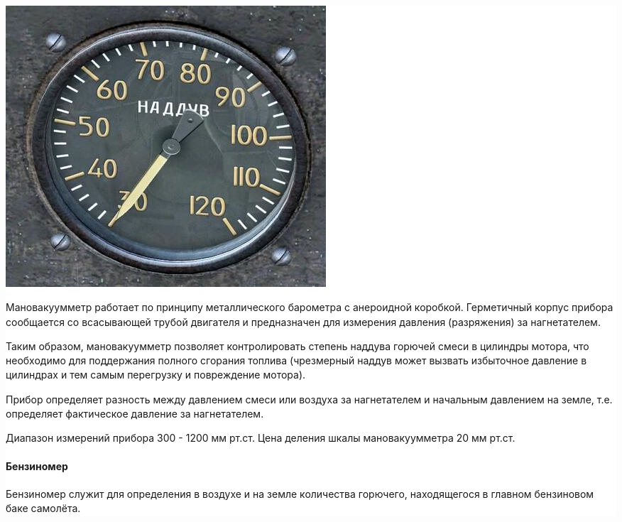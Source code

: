 ![Рисунок 40: Общий вид мановакуумметра](img/img-048-044-smol.jpg)

Мановакуумметр работает по принципу металлического барометра с
анероидной коробкой. Герметичный корпус прибора сообщается со всасывающей
трубой двигателя и предназначен для измерения давления (разряжения) за
нагнетателем.

Таким образом, мановакуумметр позволяет контролировать степень наддува
горючей смеси в цилиндры мотора, что необходимо для поддержания полного
сгорания топлива (чрезмерный наддув может вызвать избыточное давление в
цилиндрах и тем самым перегрузку и повреждение мотора).

Прибор определяет разность между давлением смеси или воздуха за
нагнетателем и начальным давлением на земле, т.е. определяет фактическое
давление за нагнетателем.

Диапазон измерений прибора 300 - 1200 мм рт.ст. Цена деления шкалы
мановакуумметра 20 мм рт.ст.

#### Бензиномер

Бензиномер     служит     для
определения в воздухе и на земле
количества             горючего,
находящегося      в      главном
бензиновом баке самолёта.
